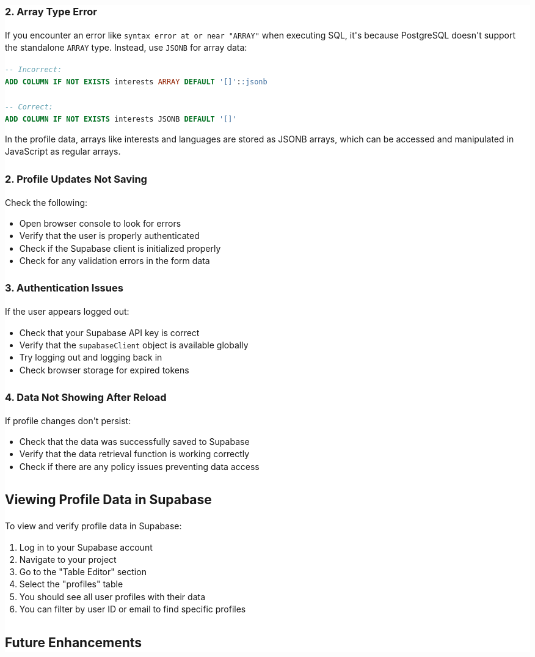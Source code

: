 ### 2. Array Type Error

If you encounter an error like `syntax error at or near "ARRAY"` when executing SQL, it's because PostgreSQL doesn't support the standalone `ARRAY` type. Instead, use `JSONB` for array data:

```sql
-- Incorrect:
ADD COLUMN IF NOT EXISTS interests ARRAY DEFAULT '[]'::jsonb

-- Correct:
ADD COLUMN IF NOT EXISTS interests JSONB DEFAULT '[]'
```

In the profile data, arrays like interests and languages are stored as JSONB arrays, which can be accessed and manipulated in JavaScript as regular arrays.

### 2. Profile Updates Not Saving

Check the following:

- Open browser console to look for errors
- Verify that the user is properly authenticated
- Check if the Supabase client is initialized properly
- Check for any validation errors in the form data

### 3. Authentication Issues

If the user appears logged out:

- Check that your Supabase API key is correct
- Verify that the `supabaseClient` object is available globally
- Try logging out and logging back in
- Check browser storage for expired tokens

### 4. Data Not Showing After Reload

If profile changes don't persist:

- Check that the data was successfully saved to Supabase
- Verify that the data retrieval function is working correctly
- Check if there are any policy issues preventing data access

## Viewing Profile Data in Supabase

To view and verify profile data in Supabase:

1. Log in to your Supabase account
2. Navigate to your project
3. Go to the "Table Editor" section
4. Select the "profiles" table
5. You should see all user profiles with their data
6. You can filter by user ID or email to find specific profiles

## Future Enhancements
